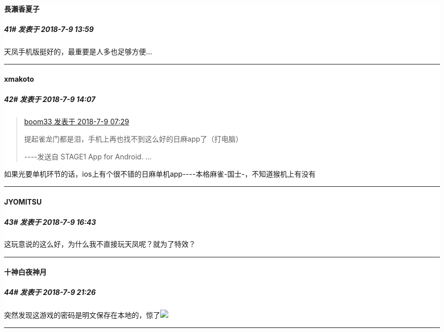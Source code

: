 ####  長瀨香夏子  
##### 41#       发表于 2018-7-9 13:59




天凤手机版挺好的，最重要是人多也足够方便...







-----

####  xmakoto  
##### 42#       发表于 2018-7-9 14:07



<blockquote><a href="httphttps://bbs.saraba1st.com/2b/forum.php?mod=redirect&amp;goto=findpost&amp;pid=40267900&amp;ptid=1722986" target="_blank">boom33 发表于 2018-7-9 07:29</a>

提起雀龙门都是泪，手机上再也找不到这么好的日麻app了（打电脑）


----发送自 STAGE1 App for Android. ...</blockquote>
如果光要单机环节的话，ios上有个很不错的日麻单机app----本格麻雀-国士-，不知道猴机上有没有







-----

####  JYOMITSU  
##### 43#       发表于 2018-7-9 16:43




这玩意说的这么好，为什么我不直接玩天凤呢？就为了特效？







-----

####  十神白夜神月  
##### 44#       发表于 2018-7-9 21:26




突然发现这游戏的密码是明文保存在本地的，惊了<img src="https://static.saraba1st.com/image/smiley/face2017/112.png" referrerpolicy="no-referrer">







-----
